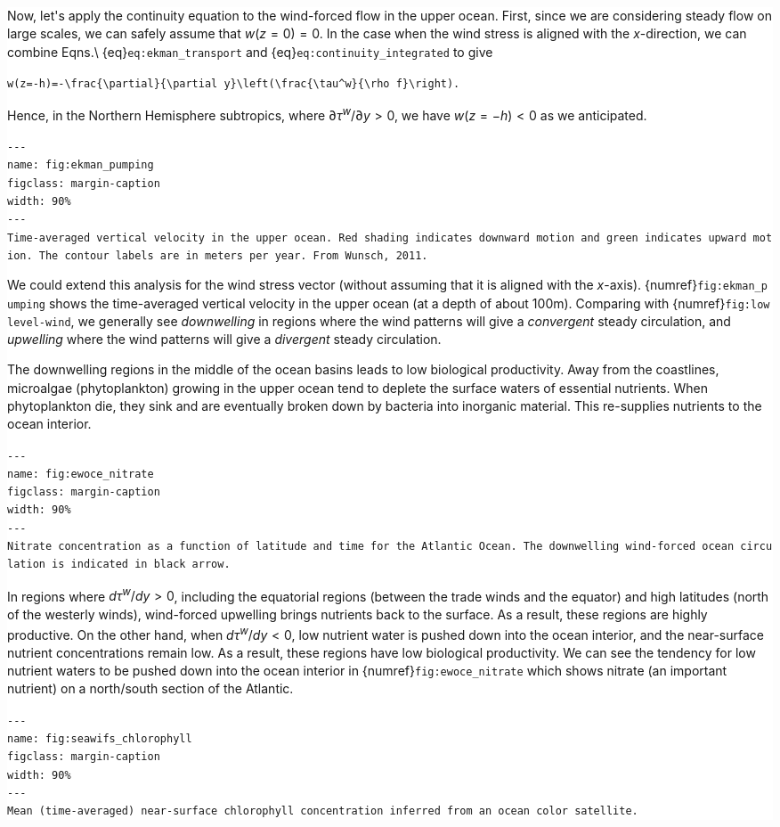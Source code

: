 Now, let's apply the continuity equation to the wind-forced flow in the upper ocean. First, since we are considering steady flow on large scales, we can safely assume that $w(z=0)=0$. In the case when the wind stress is aligned with the $x$-direction, we can combine Eqns.\ {eq}`eq:ekman_transport` and {eq}`eq:continuity_integrated` to give

```{math}
w(z=-h)=-\frac{\partial}{\partial y}\left(\frac{\tau^w}{\rho f}\right).
```

Hence, in the Northern Hemisphere subtropics, where $\partial \tau^w/\partial y>0$, we have $w(z=-h)<0$ as we anticipated.

```{figure} ./figures/ekman_pumping.png
---
name: fig:ekman_pumping
figclass: margin-caption
width: 90%
---
Time-averaged vertical velocity in the upper ocean. Red shading indicates downward motion and green indicates upward motion. The contour labels are in meters per year. From Wunsch, 2011.
```

We could extend this analysis for the wind stress vector (without assuming that it is aligned with the $x$-axis). {numref}`fig:ekman_pumping` shows the time-averaged vertical velocity in the upper ocean (at a depth of about 100m). Comparing with {numref}`fig:lowlevel-wind`, we generally see _downwelling_ in regions where the wind patterns will give a _convergent_ steady circulation, and _upwelling_ where the wind patterns will give a _divergent_ steady circulation.

The downwelling regions in the middle of the ocean basins leads to low biological productivity. Away from the coastlines, microalgae (phytoplankton) growing in the upper ocean tend to deplete the surface waters of essential nutrients. When phytoplankton die, they sink and are eventually broken down by bacteria into inorganic material. This re-supplies nutrients to the ocean interior.

```{figure} ./figures/ewoce_nitrate.png
---
name: fig:ewoce_nitrate
figclass: margin-caption
width: 90%
---
Nitrate concentration as a function of latitude and time for the Atlantic Ocean. The downwelling wind-forced ocean circulation is indicated in black arrow.
```

In regions where $d\tau^w/dy>0$, including the equatorial regions (between the trade winds and the equator) and high latitudes (north of the westerly winds), wind-forced upwelling brings nutrients back to the surface. As a result, these regions are highly productive. On the other hand, when $d\tau^w/dy<0$, low nutrient water is pushed down into the ocean interior, and the near-surface nutrient concentrations remain low. As a result, these regions have low biological productivity. We can see the tendency for low nutrient waters to be pushed down into the ocean interior in {numref}`fig:ewoce_nitrate` which shows nitrate (an important nutrient) on a north/south section of the Atlantic.

```{figure} ./figures/seawifs_chlorophyll.png
---
name: fig:seawifs_chlorophyll
figclass: margin-caption
width: 90%
---
Mean (time-averaged) near-surface chlorophyll concentration inferred from an ocean color satellite.
```
